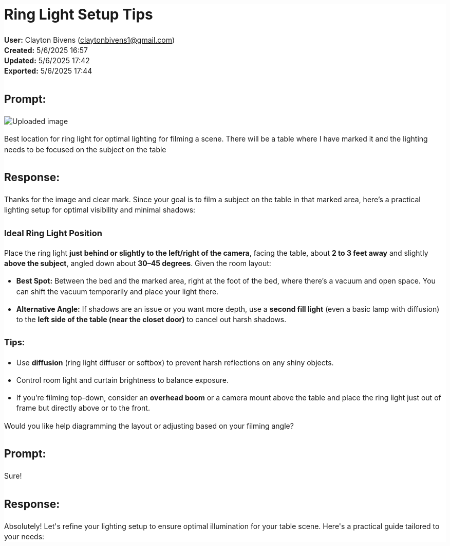 # Ring Light Setup Tips

**User:** Clayton Bivens (claytonbivens1@gmail.com)  
**Created:** 5/6/2025 16:57  
**Updated:** 5/6/2025 17:42  
**Exported:** 5/6/2025 17:44  

## Prompt:
![Uploaded image](https://files.oaiusercontent.com/file-Pg2WrpEyfFAY1boLKuhM89?se=2025-05-06T22%3A49%3A13Z&sp=r&sv=2024-08-04&sr=b&rscc=max-age%3D299%2C%20immutable%2C%20private&rscd=attachment%3B%20filename%3DPXL_20250506_215503496~2.jpg&sig=J7UenWL5WVJzSmE1JjzoCKPgUpoD51j0p35Ow5L9Lek%3D)

Best location for ring light for optimal lighting for filming a scene. There will be a table where I have marked it and the lighting needs to be focused on the subject on the table

## Response:
Thanks for the image and clear mark. Since your goal is to film a subject on the table in that marked area, here’s a practical lighting setup for optimal visibility and minimal shadows:

### **Ideal Ring Light Position**

Place the ring light **just behind or slightly to the left/right of the camera**, facing the table, about **2 to 3 feet away** and slightly **above the subject**, angled down about **30–45 degrees**. Given the room layout:

*   **Best Spot:** Between the bed and the marked area, right at the foot of the bed, where there’s a vacuum and open space. You can shift the vacuum temporarily and place your light there.
    
*   **Alternative Angle:** If shadows are an issue or you want more depth, use a **second fill light** (even a basic lamp with diffusion) to the **left side of the table (near the closet door)** to cancel out harsh shadows.
    

### Tips:

*   Use **diffusion** (ring light diffuser or softbox) to prevent harsh reflections on any shiny objects.
    
*   Control room light and curtain brightness to balance exposure.
    
*   If you’re filming top-down, consider an **overhead boom** or a camera mount above the table and place the ring light just out of frame but directly above or to the front.
    

Would you like help diagramming the layout or adjusting based on your filming angle?

## Prompt:
Sure!

## Response:
Absolutely! Let's refine your lighting setup to ensure optimal illumination for your table scene. Here's a practical guide tailored to your needs:
